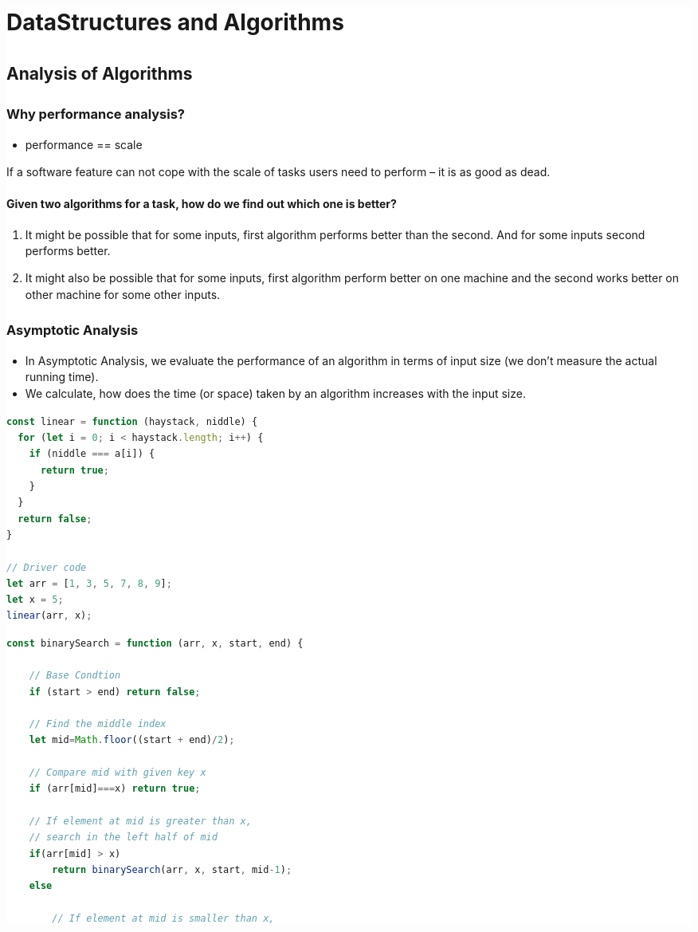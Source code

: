 

# DataStructures and Algorithms 


## Analysis of Algorithms


### Why performance analysis?
- performance == scale

If a software feature can not cope with the scale of tasks users need to perform – it is as good as dead.


#### Given two algorithms for a task, how do we find out which one is better?
1. It might be possible that for some inputs, first algorithm performs better than the second. And for some inputs second performs better.

2. It might also be possible that for some inputs, first algorithm perform better on one machine and the second works better on other machine for some other inputs.


### Asymptotic Analysis 
- In Asymptotic Analysis, we evaluate the performance of an algorithm in terms of input size (we don’t measure the actual running time). 
- We calculate, how does the time (or space) taken by an algorithm increases with the input size.


```javascript
const linear = function (haystack, niddle) {
  for (let i = 0; i < haystack.length; i++) {
    if (niddle === a[i]) {
      return true;
    }
  }
  return false;
}

// Driver code 
let arr = [1, 3, 5, 7, 8, 9];
let x = 5;
linear(arr, x);

```


```javascript
const binarySearch = function (arr, x, start, end) { 
       
    // Base Condtion 
    if (start > end) return false; 
   
    // Find the middle index 
    let mid=Math.floor((start + end)/2); 
   
    // Compare mid with given key x 
    if (arr[mid]===x) return true; 
          
    // If element at mid is greater than x, 
    // search in the left half of mid 
    if(arr[mid] > x)  
        return binarySearch(arr, x, start, mid-1); 
    else
  
        // If element at mid is smaller than x, 
```
